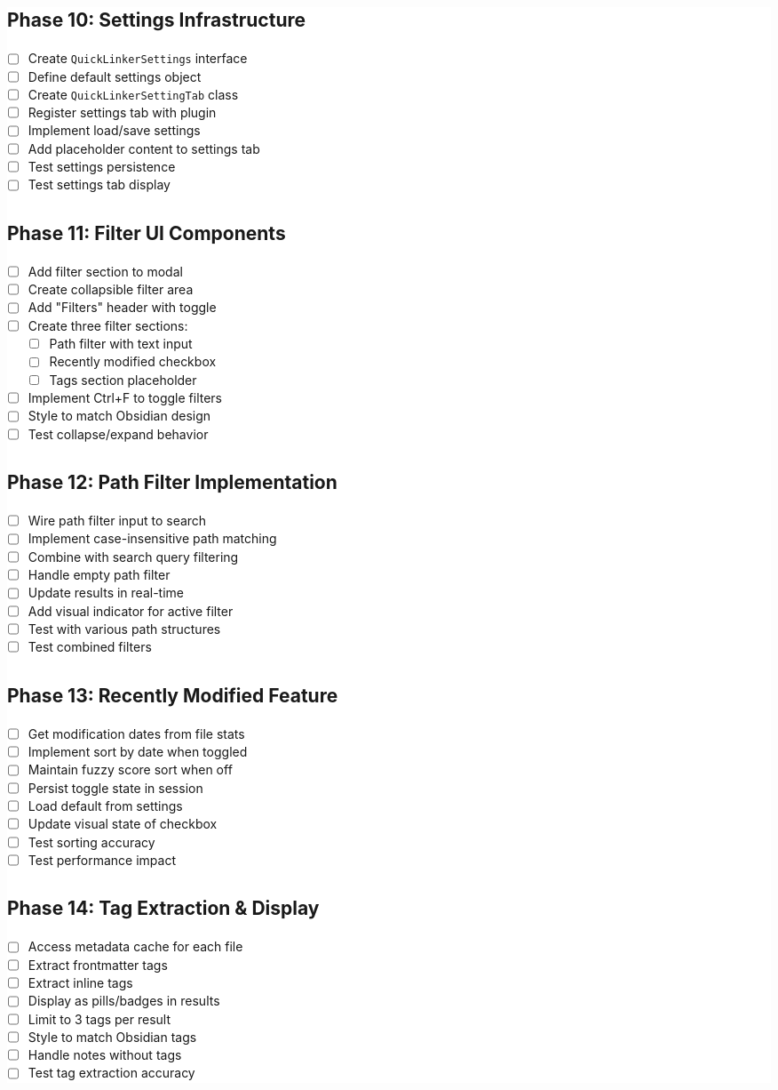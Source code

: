 ## Phase 10: Settings Infrastructure
- [ ] Create `QuickLinkerSettings` interface
- [ ] Define default settings object
- [ ] Create `QuickLinkerSettingTab` class
- [ ] Register settings tab with plugin
- [ ] Implement load/save settings
- [ ] Add placeholder content to settings tab
- [ ] Test settings persistence
- [ ] Test settings tab display

## Phase 11: Filter UI Components
- [ ] Add filter section to modal
- [ ] Create collapsible filter area
- [ ] Add "Filters" header with toggle
- [ ] Create three filter sections:
  - [ ] Path filter with text input
  - [ ] Recently modified checkbox
  - [ ] Tags section placeholder
- [ ] Implement Ctrl+F to toggle filters
- [ ] Style to match Obsidian design
- [ ] Test collapse/expand behavior

## Phase 12: Path Filter Implementation
- [ ] Wire path filter input to search
- [ ] Implement case-insensitive path matching
- [ ] Combine with search query filtering
- [ ] Handle empty path filter
- [ ] Update results in real-time
- [ ] Add visual indicator for active filter
- [ ] Test with various path structures
- [ ] Test combined filters

## Phase 13: Recently Modified Feature
- [ ] Get modification dates from file stats
- [ ] Implement sort by date when toggled
- [ ] Maintain fuzzy score sort when off
- [ ] Persist toggle state in session
- [ ] Load default from settings
- [ ] Update visual state of checkbox
- [ ] Test sorting accuracy
- [ ] Test performance impact

## Phase 14: Tag Extraction & Display
- [ ] Access metadata cache for each file
- [ ] Extract frontmatter tags
- [ ] Extract inline tags
- [ ] Display as pills/badges in results
- [ ] Limit to 3 tags per result
- [ ] Style to match Obsidian tags
- [ ] Handle notes without tags
- [ ] Test tag extraction accuracy
